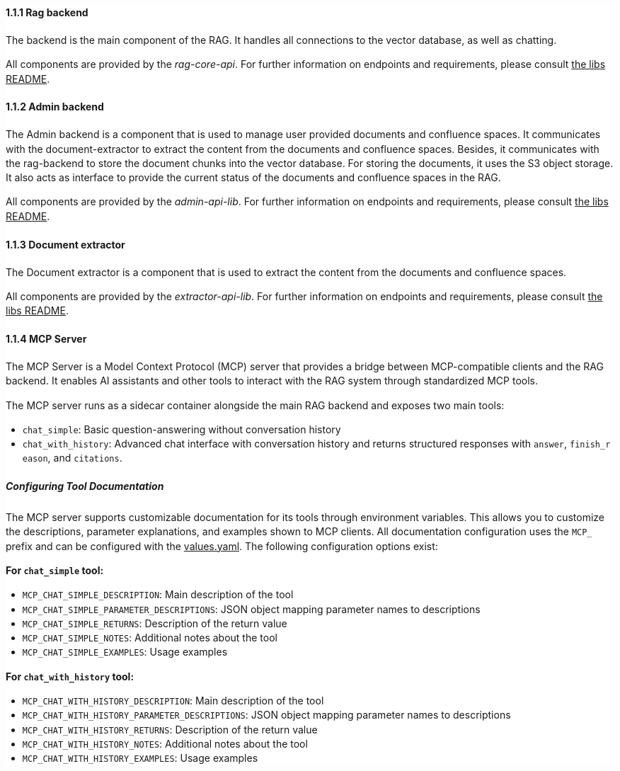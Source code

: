 #### 1.1.1 Rag backend
The backend is the main component of the RAG. It handles all connections to the vector database, as well as chatting.

All components are provided by the *rag-core-api*. For further information on endpoints and requirements, please consult [the libs README](./libs/README.md#1-rag-core-api).

#### 1.1.2 Admin backend

The Admin backend is a component that is used to manage user provided documents and confluence spaces. It communicates with the document-extractor to extract the content from the documents and confluence spaces. Besides, it communicates with the rag-backend to store the document chunks into the vector database. For storing the documents, it uses the S3 object storage. It also acts as interface to provide the current status of the documents and confluence spaces in the RAG.

All components are provided by the *admin-api-lib*. For further information on endpoints and requirements, please consult [the libs README](./libs/README.md#2-admin-api-lib).

#### 1.1.3 Document extractor

The Document extractor is a component that is used to extract the content from the documents and confluence spaces.

All components are provided by the *extractor-api-lib*. For further information on endpoints and requirements, please consult [the libs README](./libs/README.md#3-extractor-api-lib).

#### 1.1.4 MCP Server

The MCP Server is a Model Context Protocol (MCP) server that provides a bridge between MCP-compatible clients and the RAG backend. It enables AI assistants and other tools to interact with the RAG system through standardized MCP tools.

The MCP server runs as a sidecar container alongside the main RAG backend and exposes two main tools:

- `chat_simple`: Basic question-answering without conversation history
- `chat_with_history`: Advanced chat interface with conversation history and returns structured responses with `answer`, `finish_reason`, and `citations`.

##### Configuring Tool Documentation

The MCP server supports customizable documentation for its tools through environment variables. This allows you to customize the descriptions, parameter explanations, and examples shown to MCP clients. All documentation configuration uses the `MCP_` prefix and can be configured with the [values.yaml](infrastructure/rag/values.yaml). The following configuration options exist:

**For `chat_simple` tool:**

- `MCP_CHAT_SIMPLE_DESCRIPTION`: Main description of the tool
- `MCP_CHAT_SIMPLE_PARAMETER_DESCRIPTIONS`: JSON object mapping parameter names to descriptions
- `MCP_CHAT_SIMPLE_RETURNS`: Description of the return value
- `MCP_CHAT_SIMPLE_NOTES`: Additional notes about the tool
- `MCP_CHAT_SIMPLE_EXAMPLES`: Usage examples

**For `chat_with_history` tool:**

- `MCP_CHAT_WITH_HISTORY_DESCRIPTION`: Main description of the tool
- `MCP_CHAT_WITH_HISTORY_PARAMETER_DESCRIPTIONS`: JSON object mapping parameter names to descriptions
- `MCP_CHAT_WITH_HISTORY_RETURNS`: Description of the return value
- `MCP_CHAT_WITH_HISTORY_NOTES`: Additional notes about the tool
- `MCP_CHAT_WITH_HISTORY_EXAMPLES`: Usage examples

